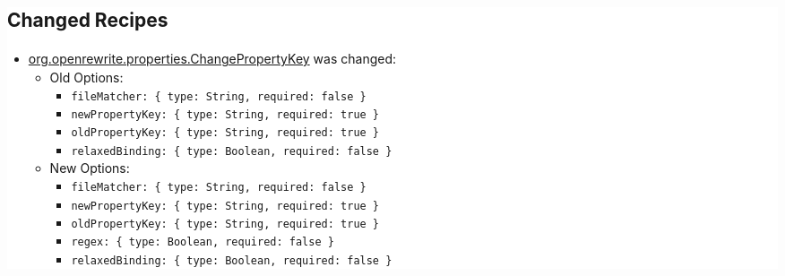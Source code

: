 ## Changed Recipes
* [org.openrewrite.properties.ChangePropertyKey](https://docs.openrewrite.org/reference/recipes/properties/changepropertykey) was changed:
  * Old Options:
    * `fileMatcher: { type: String, required: false }`
    * `newPropertyKey: { type: String, required: true }`
    * `oldPropertyKey: { type: String, required: true }`
    * `relaxedBinding: { type: Boolean, required: false }`
  * New Options:
    * `fileMatcher: { type: String, required: false }`
    * `newPropertyKey: { type: String, required: true }`
    * `oldPropertyKey: { type: String, required: true }`
    * `regex: { type: Boolean, required: false }`
    * `relaxedBinding: { type: Boolean, required: false }`